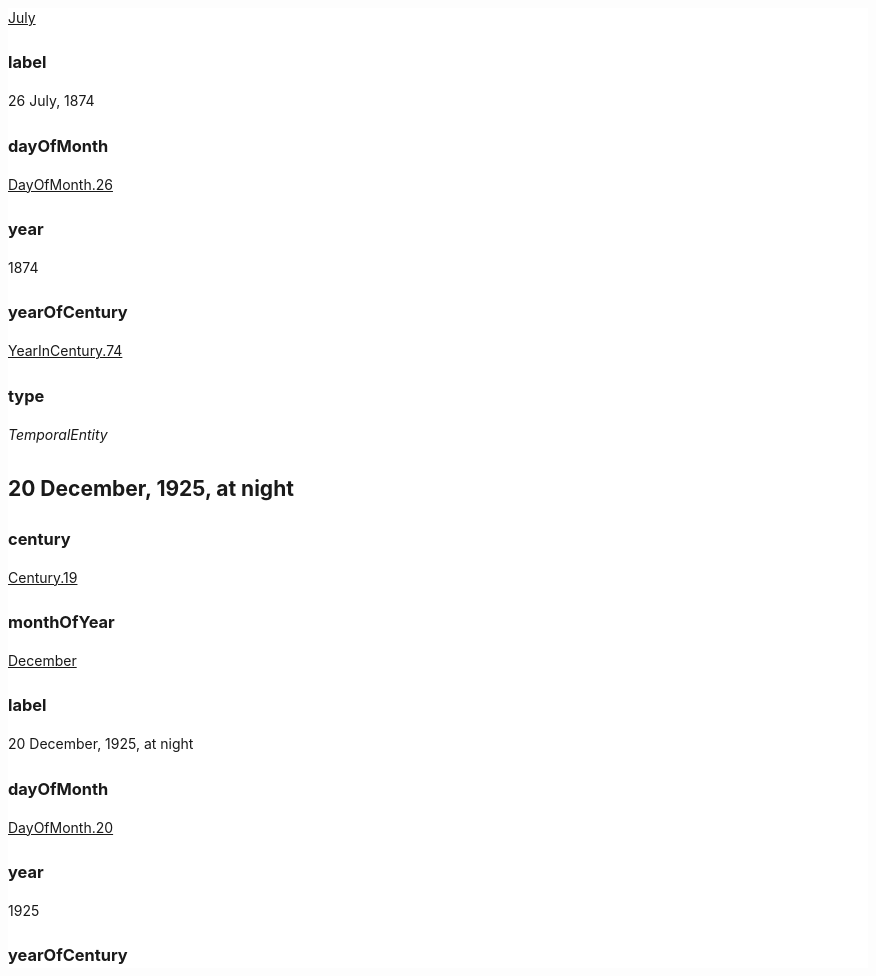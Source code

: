 
[July](#July)

### label


26 July, 1874

### dayOfMonth


[DayOfMonth.26](#DayOfMonth.26)

### year


1874

### yearOfCentury


[YearInCentury.74](#YearInCentury.74)

### type


*TemporalEntity*

## 20 December, 1925, at night

### century


[Century.19](#Century.19)

### monthOfYear


[December](#December)

### label


20 December, 1925, at night

### dayOfMonth


[DayOfMonth.20](#DayOfMonth.20)

### year


1925

### yearOfCentury

